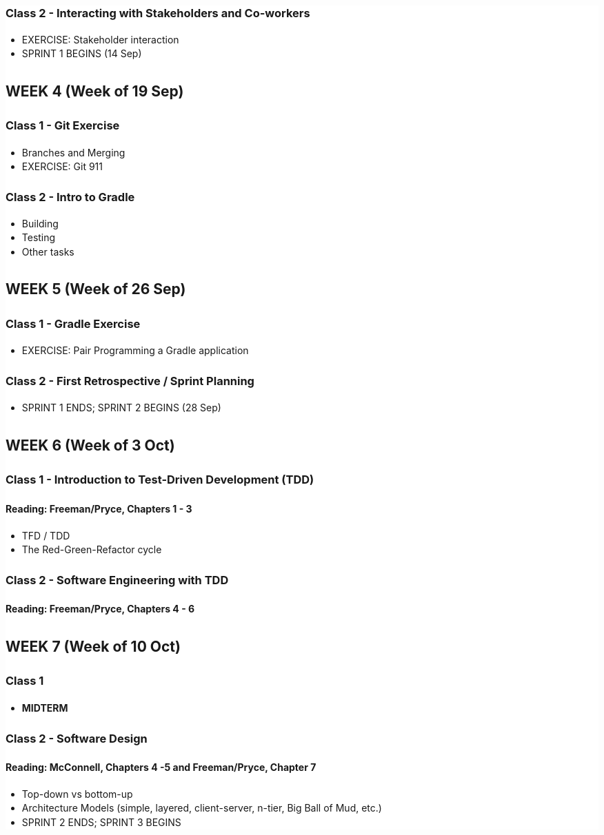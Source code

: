 ### Class 2 - Interacting with Stakeholders and Co-workers
  * EXERCISE: Stakeholder interaction
  * SPRINT 1 BEGINS (14 Sep)

## WEEK 4 (Week of 19 Sep)

### Class 1 - Git Exercise
  * Branches and Merging
  * EXERCISE: Git 911

### Class 2 - Intro to Gradle
  * Building
  * Testing
  * Other tasks

## WEEK 5 (Week of 26 Sep)

### Class 1 - Gradle Exercise
  * EXERCISE: Pair Programming a Gradle application

### Class 2 - First Retrospective / Sprint Planning
  * SPRINT 1 ENDS; SPRINT 2 BEGINS (28 Sep)
  
## WEEK 6 (Week of 3 Oct)

### Class 1 - Introduction to Test-Driven Development (TDD)
#### __Reading: Freeman/Pryce, Chapters 1 - 3__
  * TFD / TDD
  * The Red-Green-Refactor cycle

### Class 2 - Software Engineering with TDD
#### __Reading: Freeman/Pryce, Chapters 4 - 6__


## WEEK 7 (Week of 10 Oct)

### Class 1
  * __MIDTERM__

### Class 2 - Software Design
#### __Reading: McConnell, Chapters 4 -5 and Freeman/Pryce, Chapter 7__
  * Top-down vs bottom-up
  * Architecture Models (simple, layered, client-server, n-tier, Big Ball of Mud, etc.)
  * SPRINT 2 ENDS; SPRINT 3 BEGINS
